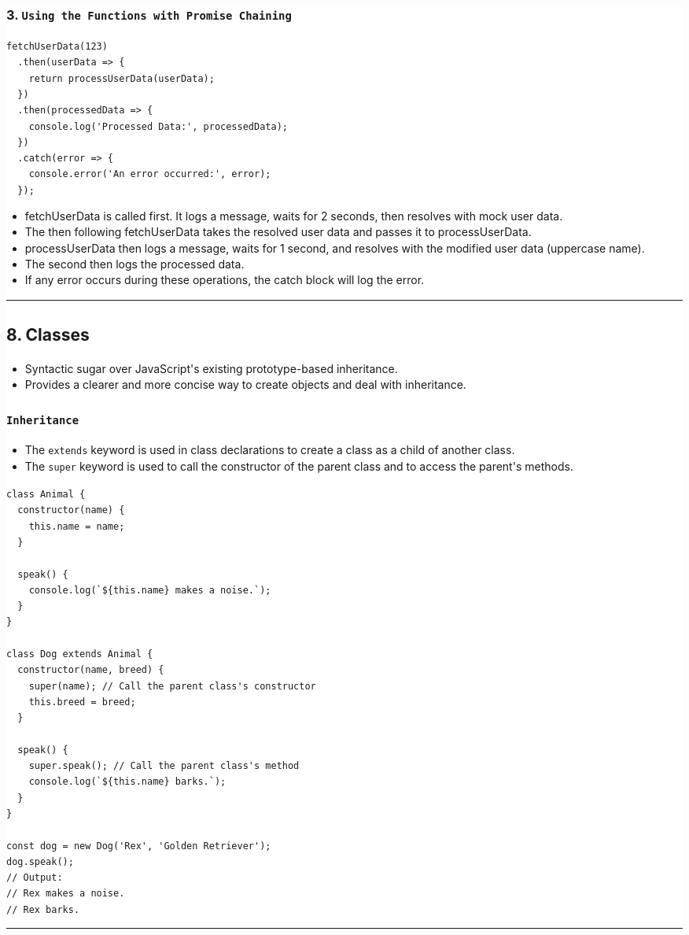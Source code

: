 ### 3. `Using the Functions with Promise Chaining`

```
fetchUserData(123)
  .then(userData => {
    return processUserData(userData);
  })
  .then(processedData => {
    console.log('Processed Data:', processedData);
  })
  .catch(error => {
    console.error('An error occurred:', error);
  });
```
- fetchUserData is called first. It logs a message, waits for 2 seconds, then resolves with mock user data.
- The then following fetchUserData takes the resolved user data and passes it to processUserData.
- processUserData then logs a message, waits for 1 second, and resolves with the modified user data (uppercase name).
- The second then logs the processed data.
- If any error occurs during these operations, the catch block will log the error.
---
## 8. Classes
- Syntactic sugar over JavaScript's existing prototype-based inheritance.
- Provides a clearer and more concise way to create objects and deal with inheritance.
### `Inheritance`

- The `extends` keyword is used in class declarations to create a class as a child of another class.
- The `super` keyword is used to call the constructor of the parent class and to access the parent's methods.

```
class Animal {
  constructor(name) {
    this.name = name;
  }

  speak() {
    console.log(`${this.name} makes a noise.`);
  }
}

class Dog extends Animal {
  constructor(name, breed) {
    super(name); // Call the parent class's constructor
    this.breed = breed;
  }

  speak() {
    super.speak(); // Call the parent class's method
    console.log(`${this.name} barks.`);
  }
}

const dog = new Dog('Rex', 'Golden Retriever');
dog.speak();
// Output:
// Rex makes a noise.
// Rex barks.

```

---
